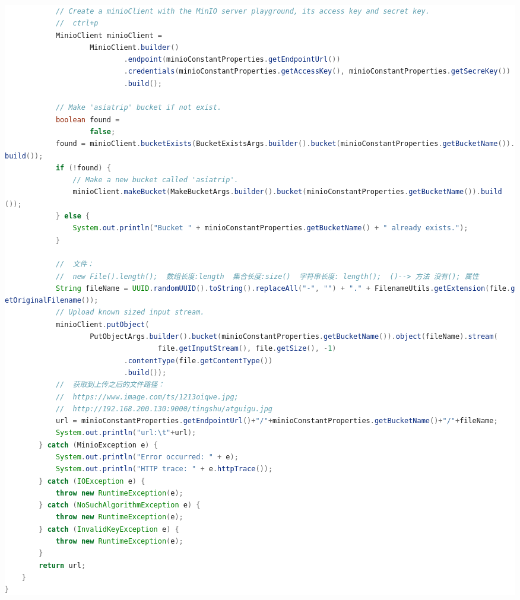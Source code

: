 ```java
            // Create a minioClient with the MinIO server playground, its access key and secret key.
            //  ctrl+p
            MinioClient minioClient =
                    MinioClient.builder()
                            .endpoint(minioConstantProperties.getEndpointUrl())
                            .credentials(minioConstantProperties.getAccessKey(), minioConstantProperties.getSecreKey())
                            .build();

            // Make 'asiatrip' bucket if not exist.
            boolean found =
                    false;
            found = minioClient.bucketExists(BucketExistsArgs.builder().bucket(minioConstantProperties.getBucketName()).build());
            if (!found) {
                // Make a new bucket called 'asiatrip'.
                minioClient.makeBucket(MakeBucketArgs.builder().bucket(minioConstantProperties.getBucketName()).build());
            } else {
                System.out.println("Bucket " + minioConstantProperties.getBucketName() + " already exists.");
            }

            //  文件：
            //  new File().length();  数组长度:length  集合长度:size()  字符串长度: length();  ()--> 方法 没有(); 属性
            String fileName = UUID.randomUUID().toString().replaceAll("-", "") + "." + FilenameUtils.getExtension(file.getOriginalFilename());
            // Upload known sized input stream.
            minioClient.putObject(
                    PutObjectArgs.builder().bucket(minioConstantProperties.getBucketName()).object(fileName).stream(
                                    file.getInputStream(), file.getSize(), -1)
                            .contentType(file.getContentType())
                            .build());
            //  获取到上传之后的文件路径：
            //  https://www.image.com/ts/1213oiqwe.jpg;
            //  http://192.168.200.130:9000/tingshu/atguigu.jpg
            url = minioConstantProperties.getEndpointUrl()+"/"+minioConstantProperties.getBucketName()+"/"+fileName;
            System.out.println("url:\t"+url);
        } catch (MinioException e) {
            System.out.println("Error occurred: " + e);
            System.out.println("HTTP trace: " + e.httpTrace());
        } catch (IOException e) {
            throw new RuntimeException(e);
        } catch (NoSuchAlgorithmException e) {
            throw new RuntimeException(e);
        } catch (InvalidKeyException e) {
            throw new RuntimeException(e);
        }
        return url;
    }
}
```

